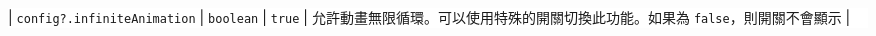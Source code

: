 | `config?.infiniteAnimation` | `boolean`                                                                                                                                                                                  |                                `true`                                | 允許動畫無限循環。可以使用特殊的開關切換此功能。如果為 `false`，則開關不會顯示                                                                                                                                                                                                                                                                                                                                                                                                                                                                                                                                                                                                                                                                                                                                                                                                                                                                                                                                                                                                                                                                                                                                                                                                                                                                                                                                                                                                                                                                                                                                                                                                                                                                                                                                                                                                                                                                                                                                                                                                                                                                                                                                                                                                                                                                                                                                                                                                                                                                                                                                                                                                                                                                                                                                                                                                                                                                                                                                                                                                                                                                                                                                                                                                                                                                                                                                                                                                                                                                                                                                                                           |